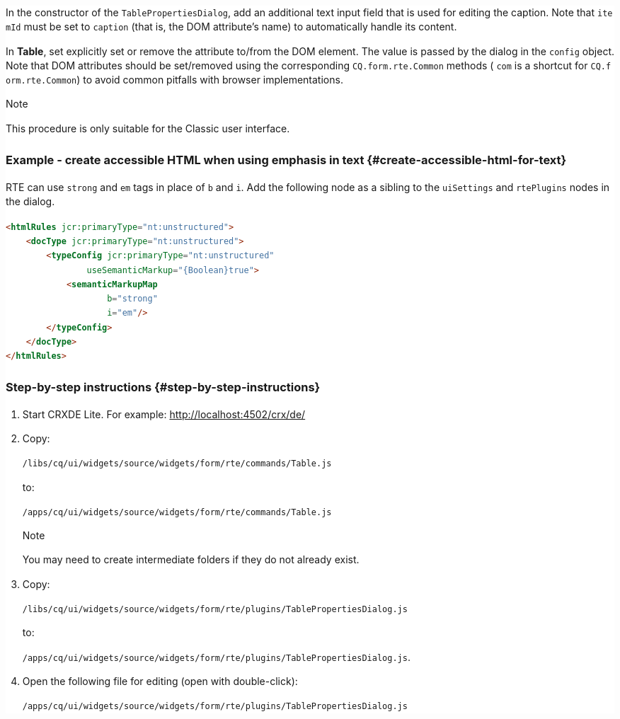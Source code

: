 In the constructor of the `TablePropertiesDialog`, add an additional text input field that is used for editing the caption. Note that `itemId` must be set to `caption` (that is, the DOM attribute’s name) to automatically handle its content.

In **Table**, set explicitly set or remove the attribute to/from the DOM element. The value is passed by the dialog in the `config` object. Note that DOM attributes should be set/removed using the corresponding `CQ.form.rte.Common` methods ( `com` is a shortcut for `CQ.form.rte.Common`) to avoid common pitfalls with browser implementations.

>[!NOTE]
>
>This procedure is only suitable for the Classic user interface.

### Example - create accessible HTML when using emphasis in text {#create-accessible-html-for-text}

RTE can use `strong` and `em` tags in place of `b` and `i`. Add the following node as a sibling to the `uiSettings` and `rtePlugins` nodes in the dialog.

```HTML
<htmlRules jcr:primaryType="nt:unstructured">
    <docType jcr:primaryType="nt:unstructured">
        <typeConfig jcr:primaryType="nt:unstructured"
                useSemanticMarkup="{Boolean}true">
            <semanticMarkupMap
                    b="strong"
                    i="em"/>
        </typeConfig>
    </docType>
</htmlRules>
```

### Step-by-step instructions {#step-by-step-instructions}

1. Start CRXDE Lite. For example: [http://localhost:4502/crx/de/](http://localhost:4502/crx/de/)
1. Copy:

   `/libs/cq/ui/widgets/source/widgets/form/rte/commands/Table.js`

   to:

   `/apps/cq/ui/widgets/source/widgets/form/rte/commands/Table.js`

   >[!NOTE]
   >
   >You may need to create intermediate folders if they do not already exist.

1. Copy:

   `/libs/cq/ui/widgets/source/widgets/form/rte/plugins/TablePropertiesDialog.js`

   to:

   `/apps/cq/ui/widgets/source/widgets/form/rte/plugins/TablePropertiesDialog.js`.

1. Open the following file for editing (open with double-click):

   `/apps/cq/ui/widgets/source/widgets/form/rte/plugins/TablePropertiesDialog.js`
